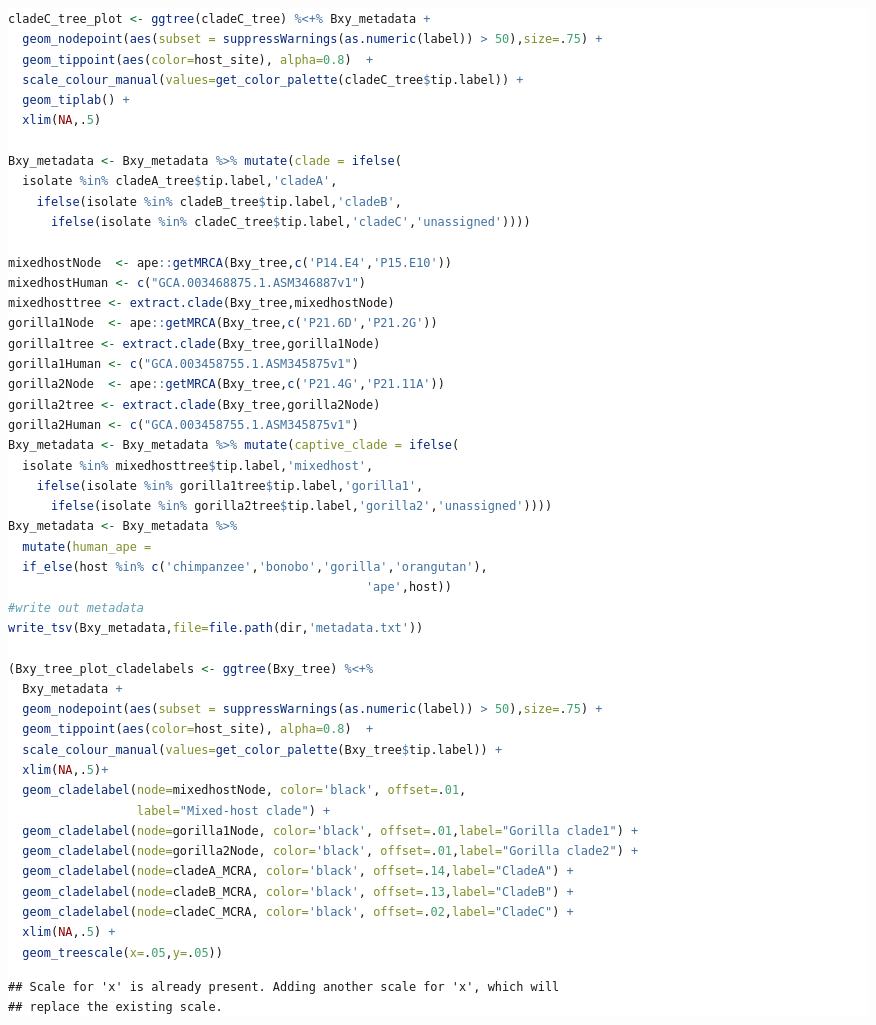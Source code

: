 ``` r
cladeC_tree_plot <- ggtree(cladeC_tree) %<+% Bxy_metadata +
  geom_nodepoint(aes(subset = suppressWarnings(as.numeric(label)) > 50),size=.75) +
  geom_tippoint(aes(color=host_site), alpha=0.8)  +
  scale_colour_manual(values=get_color_palette(cladeC_tree$tip.label)) + 
  geom_tiplab() +
  xlim(NA,.5)

Bxy_metadata <- Bxy_metadata %>% mutate(clade = ifelse(
  isolate %in% cladeA_tree$tip.label,'cladeA',
    ifelse(isolate %in% cladeB_tree$tip.label,'cladeB',
      ifelse(isolate %in% cladeC_tree$tip.label,'cladeC','unassigned'))))

mixedhostNode  <- ape::getMRCA(Bxy_tree,c('P14.E4','P15.E10'))
mixedhostHuman <- c("GCA.003468875.1.ASM346887v1")
mixedhosttree <- extract.clade(Bxy_tree,mixedhostNode)
gorilla1Node  <- ape::getMRCA(Bxy_tree,c('P21.6D','P21.2G'))
gorilla1tree <- extract.clade(Bxy_tree,gorilla1Node)
gorilla1Human <- c("GCA.003458755.1.ASM345875v1")
gorilla2Node  <- ape::getMRCA(Bxy_tree,c('P21.4G','P21.11A'))
gorilla2tree <- extract.clade(Bxy_tree,gorilla2Node)
gorilla2Human <- c("GCA.003458755.1.ASM345875v1")
Bxy_metadata <- Bxy_metadata %>% mutate(captive_clade = ifelse(
  isolate %in% mixedhosttree$tip.label,'mixedhost',
    ifelse(isolate %in% gorilla1tree$tip.label,'gorilla1',
      ifelse(isolate %in% gorilla2tree$tip.label,'gorilla2','unassigned'))))
Bxy_metadata <- Bxy_metadata %>% 
  mutate(human_ape = 
  if_else(host %in% c('chimpanzee','bonobo','gorilla','orangutan'),
                                                  'ape',host))
#write out metadata
write_tsv(Bxy_metadata,file=file.path(dir,'metadata.txt'))

(Bxy_tree_plot_cladelabels <- ggtree(Bxy_tree) %<+% 
  Bxy_metadata +
  geom_nodepoint(aes(subset = suppressWarnings(as.numeric(label)) > 50),size=.75) +
  geom_tippoint(aes(color=host_site), alpha=0.8)  + 
  scale_colour_manual(values=get_color_palette(Bxy_tree$tip.label)) + 
  xlim(NA,.5)+ 
  geom_cladelabel(node=mixedhostNode, color='black', offset=.01,
                  label="Mixed-host clade") + 
  geom_cladelabel(node=gorilla1Node, color='black', offset=.01,label="Gorilla clade1") +
  geom_cladelabel(node=gorilla2Node, color='black', offset=.01,label="Gorilla clade2") +
  geom_cladelabel(node=cladeA_MCRA, color='black', offset=.14,label="CladeA") + 
  geom_cladelabel(node=cladeB_MCRA, color='black', offset=.13,label="CladeB") +
  geom_cladelabel(node=cladeC_MCRA, color='black', offset=.02,label="CladeC") +
  xlim(NA,.5) +
  geom_treescale(x=.05,y=.05))
```

    ## Scale for 'x' is already present. Adding another scale for 'x', which will
    ## replace the existing scale.
